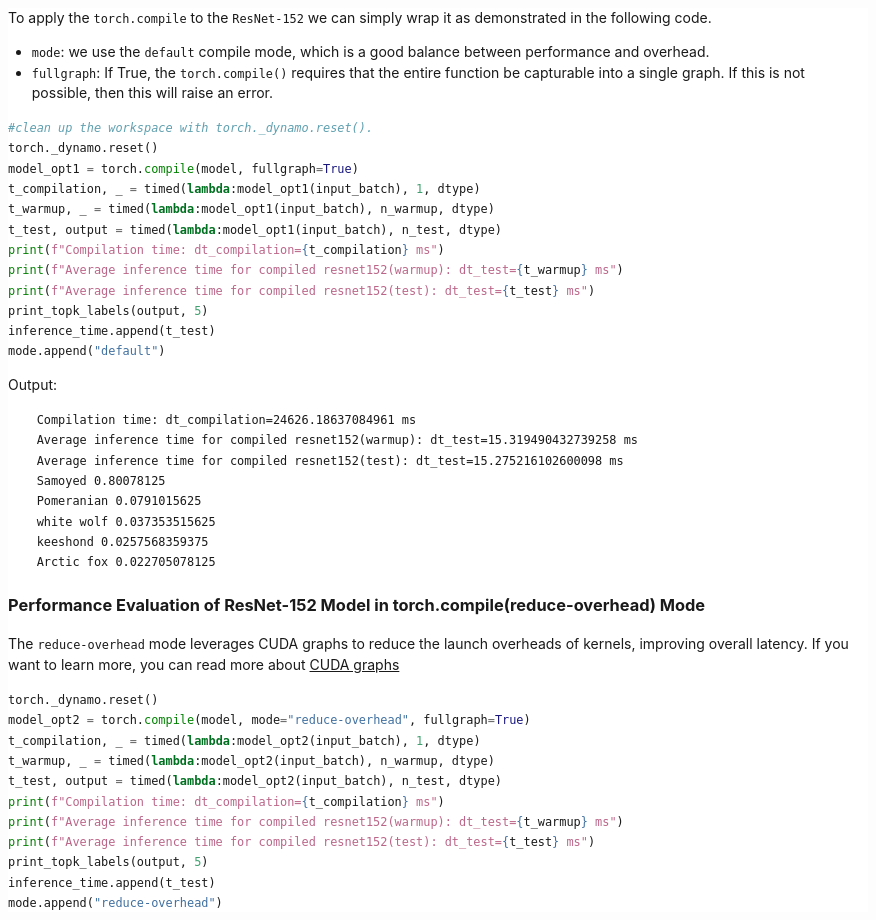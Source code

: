 To apply the `torch.compile` to the `ResNet-152` we can simply wrap it as demonstrated in the following code.

* `mode`: we use the `default` compile mode, which is a good balance between performance and overhead.
* `fullgraph`: If True, the `torch.compile()` requires that the entire function be capturable into a single graph. If this is not possible, then this will raise an error.

```python
#clean up the workspace with torch._dynamo.reset().
torch._dynamo.reset()
model_opt1 = torch.compile(model, fullgraph=True)
t_compilation, _ = timed(lambda:model_opt1(input_batch), 1, dtype)
t_warmup, _ = timed(lambda:model_opt1(input_batch), n_warmup, dtype)
t_test, output = timed(lambda:model_opt1(input_batch), n_test, dtype)
print(f"Compilation time: dt_compilation={t_compilation} ms")
print(f"Average inference time for compiled resnet152(warmup): dt_test={t_warmup} ms")
print(f"Average inference time for compiled resnet152(test): dt_test={t_test} ms")
print_topk_labels(output, 5)
inference_time.append(t_test)
mode.append("default")
```

Output:

```text
    Compilation time: dt_compilation=24626.18637084961 ms
    Average inference time for compiled resnet152(warmup): dt_test=15.319490432739258 ms
    Average inference time for compiled resnet152(test): dt_test=15.275216102600098 ms
    Samoyed 0.80078125
    Pomeranian 0.0791015625
    white wolf 0.037353515625
    keeshond 0.0257568359375
    Arctic fox 0.022705078125
```

### Performance Evaluation of ResNet-152 Model in torch.compile(reduce-overhead) Mode

The `reduce-overhead` mode leverages CUDA graphs to reduce the launch overheads of kernels, improving overall latency. If you want to learn more, you can read more about [CUDA graphs](https://pytorch.org/blog/accelerating-pytorch-with-cuda-graphs/)

```python
torch._dynamo.reset()
model_opt2 = torch.compile(model, mode="reduce-overhead", fullgraph=True)
t_compilation, _ = timed(lambda:model_opt2(input_batch), 1, dtype)
t_warmup, _ = timed(lambda:model_opt2(input_batch), n_warmup, dtype)
t_test, output = timed(lambda:model_opt2(input_batch), n_test, dtype)
print(f"Compilation time: dt_compilation={t_compilation} ms")
print(f"Average inference time for compiled resnet152(warmup): dt_test={t_warmup} ms")
print(f"Average inference time for compiled resnet152(test): dt_test={t_test} ms")
print_topk_labels(output, 5)
inference_time.append(t_test)
mode.append("reduce-overhead")
```
